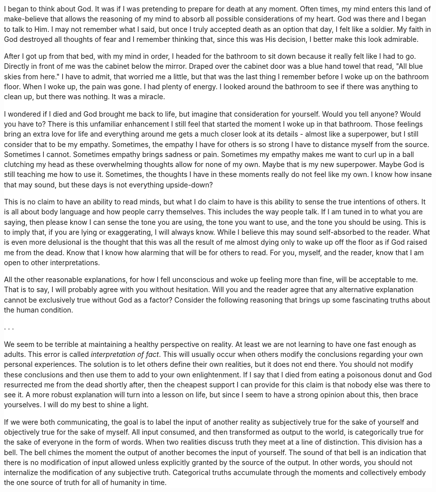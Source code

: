 I began to think about God. It was if I was pretending to prepare for death at any moment. Often times, my mind enters this land of make-believe that allows the reasoning of my mind to absorb all possible considerations of my heart. God was there and I began to talk to Him. I may not remember what I said, but once I truly accepted death as an option that day, I felt like a soldier. My faith in God destroyed all thoughts of fear and I remember thinking that, since this was His decision, I better make this look admirable.

After I got up from that bed, with my mind in order, I headed for the bathroom to sit down because it really felt like I had to go. Directly in front of me was the cabinet below the mirror. Draped over the cabinet door was a blue hand towel that read, "All blue skies from here." I have to admit, that worried me a little, but that was the last thing I remember before I woke up on the bathroom floor. When I woke up, the pain was gone. I had plenty of energy. I looked around the bathroom to see if there was anything to clean up, but there was nothing. It was a miracle.

I wondered if I died and God brought me back to life, but imagine that consideration for yourself. Would you tell anyone? Would you have to? There is this unfamiliar enhancement I still feel that started the moment I woke up in that bathroom. Those feelings bring an extra love for life and everything around me gets a much closer look at its details - almost like a superpower, but I still consider that to be my empathy. Sometimes, the empathy I have for others is so strong I have to distance myself from the source. Sometimes I cannot. Sometimes empathy brings sadness or pain. Sometimes my empathy makes me want to curl up in a ball clutching my head as these overwhelming thoughts allow for none of my own. Maybe that is my new superpower. Maybe God is still teaching me how to use it. Sometimes, the thoughts I have in these moments really do not feel like my own. I know how insane that may sound, but these days is not everything upside-down?

This is no claim to have an ability to read minds, but what I do claim to have is this ability to sense the true intentions of others. It is all about body language and how people carry themselves. This includes the way people talk. If I am tuned in to what you are saying, then please know I can sense the tone you are using, the tone you want to use, and the tone you should be using. This is to imply that, if you are lying or exaggerating, I will always know. While I believe this may sound self-absorbed to the reader. What is even more delusional is the thought that this was all the result of me almost dying only to wake up off the floor as if God raised me from the dead. Know that I know how alarming that will be for others to read. For you, myself, and the reader, know that I am open to other interpretations.

All the other reasonable explanations, for how I fell unconscious and woke up feeling more than fine, will be acceptable to me. That is to say, I will probably agree with you without hesitation. Will you and the reader agree that any alternative explanation cannot be exclusively true without God as a factor? Consider the following reasoning that brings up some fascinating truths about the human condition.

. . .

We seem to be terrible at maintaining a healthy perspective on reality. At least we are not learning to have one fast enough as adults. This error is called _interpretation of fact_. This will usually occur when others modify the conclusions regarding your own personal experiences. The solution is to let others define their own realities, but it does not end there. You should not modify these conclusions and then use them to add to your own enlightenment. If I say that I died from eating a poisonous donut and God resurrected me from the dead shortly after, then the cheapest support I can provide for this claim is that nobody else was there to see it. A more robust explanation will turn into a lesson on life, but since I seem to have a strong opinion about this, then brace yourselves. I will do my best to shine a light.

If we were both communicating, the goal is to label the input of another reality as subjectively true for the sake of yourself and objectively true for the sake of myself. All input consumed, and then transformed as output to the world, is categorically true for the sake of everyone in the form of words. When two realities discuss truth they meet at a line of distinction. This division has a bell. The bell chimes the moment the output of another becomes the input of yourself. The sound of that bell is an indication that there is no modification of input allowed unless explicitly granted by the source of the output. In other words, you should not internalize the modification of any subjective truth. Categorical truths accumulate through the moments and collectively embody the one source of truth for all of humanity in time.
